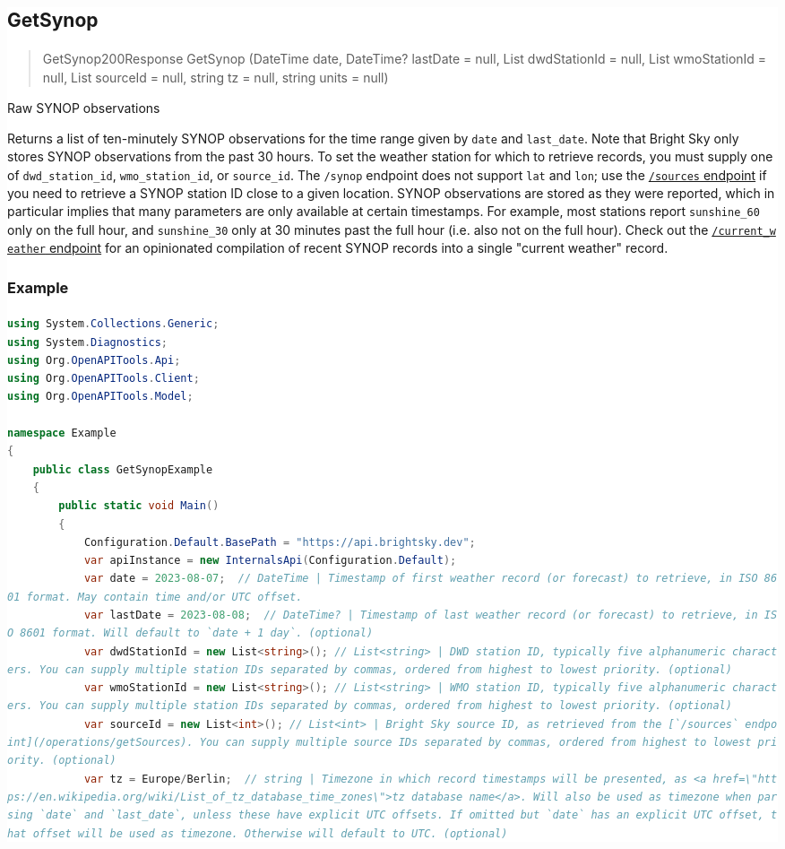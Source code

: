 
## GetSynop

> GetSynop200Response GetSynop (DateTime date, DateTime? lastDate = null, List<string> dwdStationId = null, List<string> wmoStationId = null, List<int> sourceId = null, string tz = null, string units = null)

Raw SYNOP observations

Returns a list of ten-minutely SYNOP observations for the time range given by `date` and `last_date`. Note that Bright Sky only stores SYNOP observations from the past 30 hours.  To set the weather station for which to retrieve records, you must supply one of `dwd_station_id`, `wmo_station_id`, or `source_id`. The `/synop` endpoint does not support `lat` and `lon`; use the [`/sources` endpoint](/operations/getSources) if you need to retrieve a SYNOP station ID close to a given location.  SYNOP observations are stored as they were reported, which in particular implies that many parameters are only available at certain timestamps. For example, most stations report `sunshine_60` only on the full hour, and `sunshine_30` only at 30 minutes past the full hour (i.e. also not on the full hour). Check out the [`/current_weather` endpoint](/operations/getCurrentWeather) for an opinionated compilation of recent SYNOP records into a single \"current weather\" record. 

### Example

```csharp
using System.Collections.Generic;
using System.Diagnostics;
using Org.OpenAPITools.Api;
using Org.OpenAPITools.Client;
using Org.OpenAPITools.Model;

namespace Example
{
    public class GetSynopExample
    {
        public static void Main()
        {
            Configuration.Default.BasePath = "https://api.brightsky.dev";
            var apiInstance = new InternalsApi(Configuration.Default);
            var date = 2023-08-07;  // DateTime | Timestamp of first weather record (or forecast) to retrieve, in ISO 8601 format. May contain time and/or UTC offset.
            var lastDate = 2023-08-08;  // DateTime? | Timestamp of last weather record (or forecast) to retrieve, in ISO 8601 format. Will default to `date + 1 day`. (optional) 
            var dwdStationId = new List<string>(); // List<string> | DWD station ID, typically five alphanumeric characters. You can supply multiple station IDs separated by commas, ordered from highest to lowest priority. (optional) 
            var wmoStationId = new List<string>(); // List<string> | WMO station ID, typically five alphanumeric characters. You can supply multiple station IDs separated by commas, ordered from highest to lowest priority. (optional) 
            var sourceId = new List<int>(); // List<int> | Bright Sky source ID, as retrieved from the [`/sources` endpoint](/operations/getSources). You can supply multiple source IDs separated by commas, ordered from highest to lowest priority. (optional) 
            var tz = Europe/Berlin;  // string | Timezone in which record timestamps will be presented, as <a href=\"https://en.wikipedia.org/wiki/List_of_tz_database_time_zones\">tz database name</a>. Will also be used as timezone when parsing `date` and `last_date`, unless these have explicit UTC offsets. If omitted but `date` has an explicit UTC offset, that offset will be used as timezone. Otherwise will default to UTC. (optional) 
```